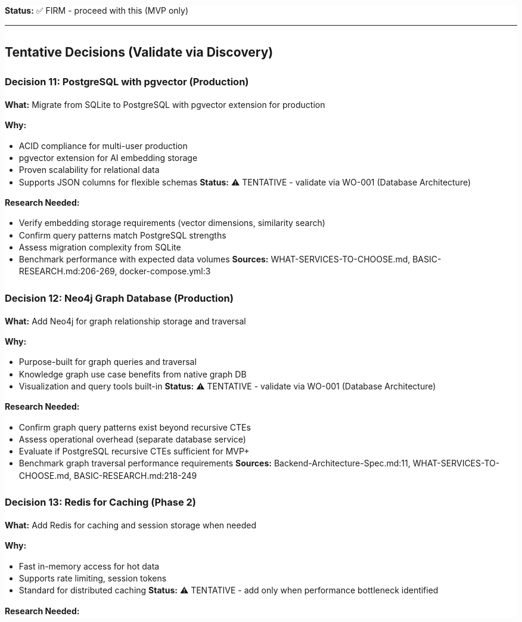 **Status:** ✅ FIRM - proceed with this (MVP only)

---

## Tentative Decisions (Validate via Discovery)

### Decision 11: PostgreSQL with pgvector (Production)
**What:** Migrate from SQLite to PostgreSQL with pgvector extension for production

**Why:**

- ACID compliance for multi-user production
- pgvector extension for AI embedding storage
- Proven scalability for relational data
- Supports JSON columns for flexible schemas
**Status:** ⚠️ TENTATIVE - validate via WO-001 (Database Architecture)

**Research Needed:**

- Verify embedding storage requirements (vector dimensions, similarity search)
- Confirm query patterns match PostgreSQL strengths
- Assess migration complexity from SQLite
- Benchmark performance with expected data volumes
**Sources:** WHAT-SERVICES-TO-CHOOSE.md, BASIC-RESEARCH.md:206-269, docker-compose.yml:3

### Decision 12: Neo4j Graph Database (Production)
**What:** Add Neo4j for graph relationship storage and traversal

**Why:**

- Purpose-built for graph queries and traversal
- Knowledge graph use case benefits from native graph DB
- Visualization and query tools built-in
**Status:** ⚠️ TENTATIVE - validate via WO-001 (Database Architecture)

**Research Needed:**

- Confirm graph query patterns exist beyond recursive CTEs
- Assess operational overhead (separate database service)
- Evaluate if PostgreSQL recursive CTEs sufficient for MVP+
- Benchmark graph traversal performance requirements
**Sources:** Backend-Architecture-Spec.md:11, WHAT-SERVICES-TO-CHOOSE.md, BASIC-RESEARCH.md:218-249

### Decision 13: Redis for Caching (Phase 2)
**What:** Add Redis for caching and session storage when needed

**Why:**

- Fast in-memory access for hot data
- Supports rate limiting, session tokens
- Standard for distributed caching
**Status:** ⚠️ TENTATIVE - add only when performance bottleneck identified

**Research Needed:**
